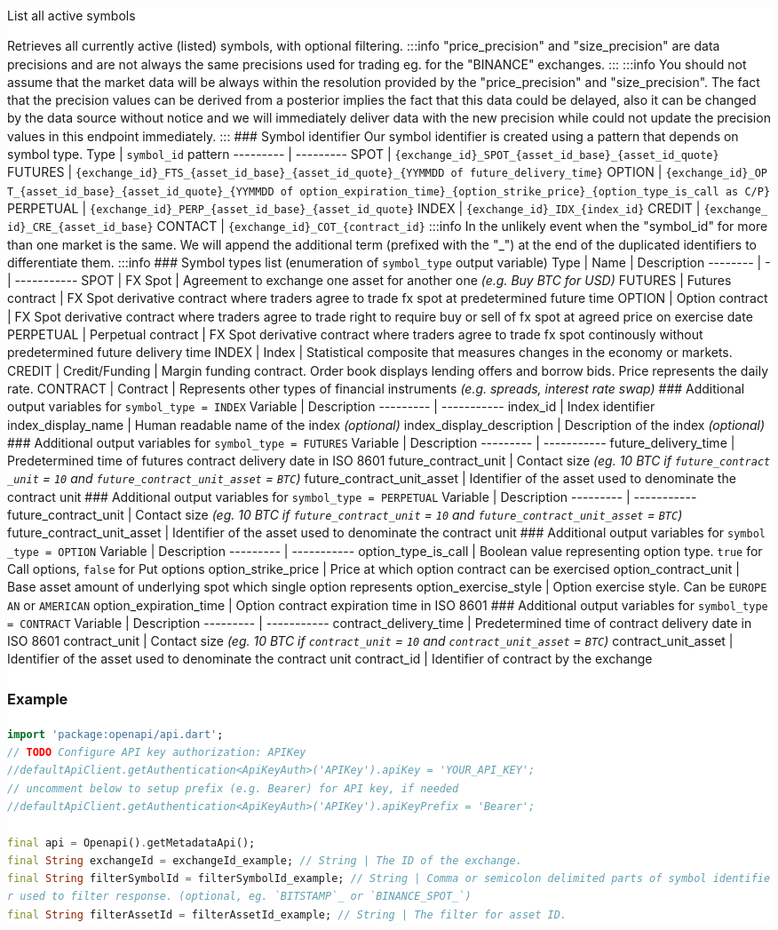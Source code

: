 List all active symbols

Retrieves all currently active (listed) symbols, with optional filtering.              :::info \"price_precision\" and \"size_precision\" are data precisions and are not always the same precisions used for trading eg. for the \"BINANCE\" exchanges. :::              :::info You should not assume that the market data will be always within the resolution provided by the \"price_precision\" and \"size_precision\". The fact that the precision values can be derived from a posterior implies the fact that this data could be delayed, also it can be changed by the data source without notice and we will immediately deliver data with the new precision while could not update the precision values in this endpoint immediately. :::              ### Symbol identifier              Our symbol identifier is created using a pattern that depends on symbol type.              Type | `symbol_id` pattern --------- | --------- SPOT | `{exchange_id}_SPOT_{asset_id_base}_{asset_id_quote}` FUTURES | `{exchange_id}_FTS_{asset_id_base}_{asset_id_quote}_{YYMMDD of future_delivery_time}` OPTION | `{exchange_id}_OPT_{asset_id_base}_{asset_id_quote}_{YYMMDD of option_expiration_time}_{option_strike_price}_{option_type_is_call as C/P}` PERPETUAL | `{exchange_id}_PERP_{asset_id_base}_{asset_id_quote}` INDEX | `{exchange_id}_IDX_{index_id}` CREDIT | `{exchange_id}_CRE_{asset_id_base}` CONTACT  | `{exchange_id}_COT_{contract_id}`              :::info In the unlikely event when the \"symbol_id\" for more than one market is the same. We will append the additional term (prefixed with the \"_\") at the end of the duplicated identifiers to differentiate them. :::info              ### Symbol types list (enumeration of `symbol_type` output variable)              Type | Name | Description -------- | - | ----------- SPOT | FX Spot | Agreement to exchange one asset for another one *(e.g. Buy BTC for USD)* FUTURES | Futures contract | FX Spot derivative contract where traders agree to trade fx spot at predetermined future time OPTION | Option contract | FX Spot derivative contract where traders agree to trade right to require buy or sell of fx spot at agreed price on exercise date PERPETUAL | Perpetual contract | FX Spot derivative contract where traders agree to trade fx spot continously without predetermined future delivery time INDEX | Index | Statistical composite that measures changes in the economy or markets. CREDIT | Credit/Funding | Margin funding contract. Order book displays lending offers and borrow bids. Price represents the daily rate. CONTRACT | Contract | Represents other types of financial instruments *(e.g. spreads, interest rate swap)*              ### Additional output variables for `symbol_type = INDEX`              Variable | Description --------- | ----------- index_id | Index identifier index_display_name | Human readable name of the index *(optional)* index_display_description | Description of the index *(optional)*              ### Additional output variables for `symbol_type = FUTURES`              Variable | Description --------- | ----------- future_delivery_time | Predetermined time of futures contract delivery date in ISO 8601 future_contract_unit | Contact size *(eg. 10 BTC if `future_contract_unit` = `10` and `future_contract_unit_asset` = `BTC`)* future_contract_unit_asset | Identifier of the asset used to denominate the contract unit              ### Additional output variables for `symbol_type = PERPETUAL`              Variable | Description --------- | ----------- future_contract_unit | Contact size *(eg. 10 BTC if `future_contract_unit` = `10` and `future_contract_unit_asset` = `BTC`)* future_contract_unit_asset | Identifier of the asset used to denominate the contract unit              ### Additional output variables for `symbol_type = OPTION`              Variable | Description --------- | ----------- option_type_is_call | Boolean value representing option type. `true` for Call options, `false` for Put options option_strike_price | Price at which option contract can be exercised option_contract_unit | Base asset amount of underlying spot which single option represents option_exercise_style | Option exercise style. Can be `EUROPEAN` or `AMERICAN` option_expiration_time | Option contract expiration time in ISO 8601              ### Additional output variables for `symbol_type = CONTRACT`              Variable | Description --------- | ----------- contract_delivery_time | Predetermined time of contract delivery date in ISO 8601 contract_unit | Contact size *(eg. 10 BTC if `contract_unit` = `10` and `contract_unit_asset` = `BTC`)* contract_unit_asset | Identifier of the asset used to denominate the contract unit contract_id | Identifier of contract by the exchange

### Example
```dart
import 'package:openapi/api.dart';
// TODO Configure API key authorization: APIKey
//defaultApiClient.getAuthentication<ApiKeyAuth>('APIKey').apiKey = 'YOUR_API_KEY';
// uncomment below to setup prefix (e.g. Bearer) for API key, if needed
//defaultApiClient.getAuthentication<ApiKeyAuth>('APIKey').apiKeyPrefix = 'Bearer';

final api = Openapi().getMetadataApi();
final String exchangeId = exchangeId_example; // String | The ID of the exchange.
final String filterSymbolId = filterSymbolId_example; // String | Comma or semicolon delimited parts of symbol identifier used to filter response. (optional, eg. `BITSTAMP`_ or `BINANCE_SPOT_`)
final String filterAssetId = filterAssetId_example; // String | The filter for asset ID.
```